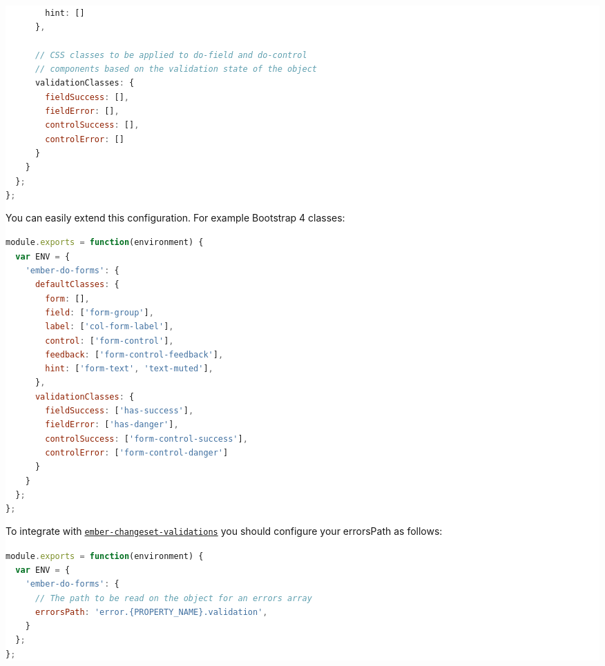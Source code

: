 ```js
        hint: []
      },

      // CSS classes to be applied to do-field and do-control
      // components based on the validation state of the object
      validationClasses: {
        fieldSuccess: [],
        fieldError: [],
        controlSuccess: [],
        controlError: []
      }
    }
  };
};
```

You can easily extend this configuration. For example Bootstrap 4 classes:
```js
module.exports = function(environment) {
  var ENV = {
    'ember-do-forms': {
      defaultClasses: {
        form: [],
        field: ['form-group'],
        label: ['col-form-label'],
        control: ['form-control'],
        feedback: ['form-control-feedback'],
        hint: ['form-text', 'text-muted'],
      },
      validationClasses: {
        fieldSuccess: ['has-success'],
        fieldError: ['has-danger'],
        controlSuccess: ['form-control-success'],
        controlError: ['form-control-danger']
      }
    }
  };
};
```

To integrate with [`ember-changeset-validations`](https://github.com/DockYard/ember-changeset-validations) you should configure your errorsPath as follows:

```js
module.exports = function(environment) {
  var ENV = {
    'ember-do-forms': {
      // The path to be read on the object for an errors array
      errorsPath: 'error.{PROPERTY_NAME}.validation',
    }
  };
};
```
